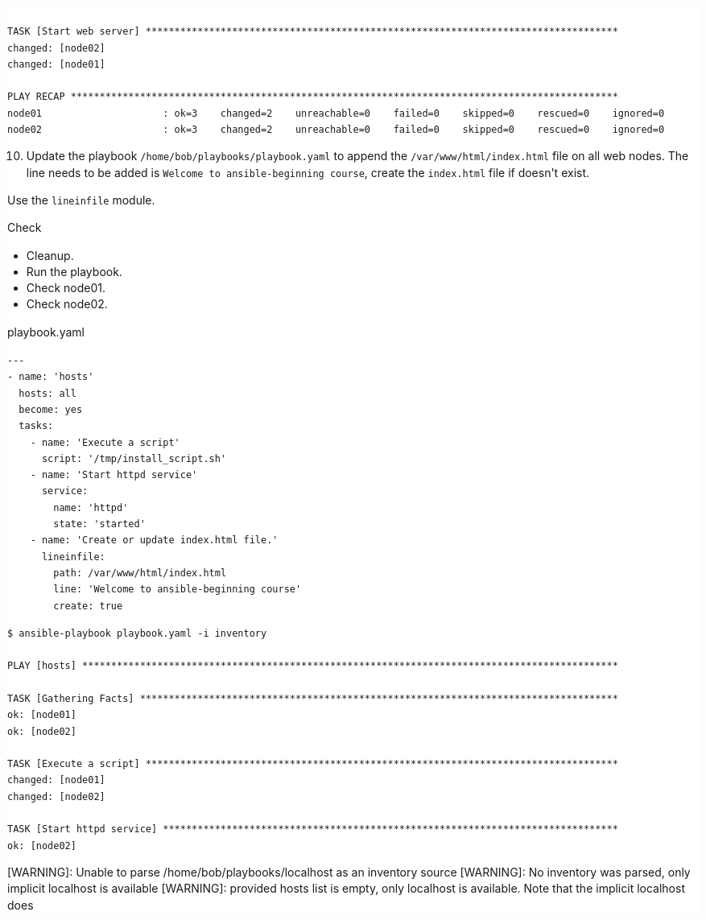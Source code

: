    ```
   
   TASK [Start web server] **********************************************************************************
   changed: [node02]
   changed: [node01]
   
   PLAY RECAP ***********************************************************************************************
   node01                     : ok=3    changed=2    unreachable=0    failed=0    skipped=0    rescued=0    ignored=0   
   node02                     : ok=3    changed=2    unreachable=0    failed=0    skipped=0    rescued=0    ignored=0   
   ```

10. Update the playbook `/home/bob/playbooks/playbook.yaml` to append the `/var/www/html/index.html` file on all web nodes. The line needs to be added is `Welcome to ansible-beginning course`, create the `index.html` file if doesn't exist.

   Use the `lineinfile` module.

   Check

   - Cleanup.
   - Run the playbook.
   - Check node01.
   - Check node02.

   playbook.yaml

   ```
   ---
   - name: 'hosts'
     hosts: all
     become: yes
     tasks:
       - name: 'Execute a script'
         script: '/tmp/install_script.sh'
       - name: 'Start httpd service'
         service:
           name: 'httpd'
           state: 'started'
       - name: 'Create or update index.html file.'
         lineinfile:
           path: /var/www/html/index.html
           line: 'Welcome to ansible-beginning course'
           create: true
   ```

   ```
   $ ansible-playbook playbook.yaml -i inventory 
   
   PLAY [hosts] *********************************************************************************************
   
   TASK [Gathering Facts] ***********************************************************************************
   ok: [node01]
   ok: [node02]
   
   TASK [Execute a script] **********************************************************************************
   changed: [node01]
   changed: [node02]
   
   TASK [Start httpd service] *******************************************************************************
   ok: [node02]
   ```

   [WARNING]: Unable to parse /home/bob/playbooks/localhost as an inventory source
   [WARNING]: No inventory was parsed, only implicit localhost is available
   [WARNING]: provided hosts list is empty, only localhost is available. Note that the implicit localhost does